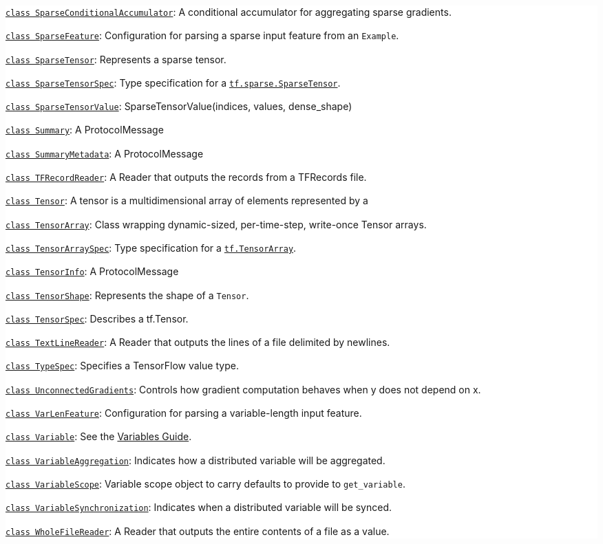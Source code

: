 [`class SparseConditionalAccumulator`](../../tf/compat/v1/SparseConditionalAccumulator.md): A conditional accumulator for aggregating sparse gradients.

[`class SparseFeature`](../../tf/io/SparseFeature.md): Configuration for parsing a sparse input feature from an `Example`.

[`class SparseTensor`](../../tf/sparse/SparseTensor.md): Represents a sparse tensor.

[`class SparseTensorSpec`](../../tf/SparseTensorSpec.md): Type specification for a <a href="../../tf/sparse/SparseTensor.md"><code>tf.sparse.SparseTensor</code></a>.

[`class SparseTensorValue`](../../tf/compat/v1/SparseTensorValue.md): SparseTensorValue(indices, values, dense_shape)

[`class Summary`](../../tf/compat/v1/Summary.md): A ProtocolMessage

[`class SummaryMetadata`](../../tf/compat/v1/SummaryMetadata.md): A ProtocolMessage

[`class TFRecordReader`](../../tf/compat/v1/TFRecordReader.md): A Reader that outputs the records from a TFRecords file.

[`class Tensor`](../../tf/Tensor.md): A tensor is a multidimensional array of elements represented by a

[`class TensorArray`](../../tf/TensorArray.md): Class wrapping dynamic-sized, per-time-step, write-once Tensor arrays.

[`class TensorArraySpec`](../../tf/TensorArraySpec.md): Type specification for a <a href="../../tf/TensorArray.md"><code>tf.TensorArray</code></a>.

[`class TensorInfo`](../../tf/compat/v1/TensorInfo.md): A ProtocolMessage

[`class TensorShape`](../../tf/TensorShape.md): Represents the shape of a `Tensor`.

[`class TensorSpec`](../../tf/TensorSpec.md): Describes a tf.Tensor.

[`class TextLineReader`](../../tf/compat/v1/TextLineReader.md): A Reader that outputs the lines of a file delimited by newlines.

[`class TypeSpec`](../../tf/TypeSpec.md): Specifies a TensorFlow value type.

[`class UnconnectedGradients`](../../tf/UnconnectedGradients.md): Controls how gradient computation behaves when y does not depend on x.

[`class VarLenFeature`](../../tf/io/VarLenFeature.md): Configuration for parsing a variable-length input feature.

[`class Variable`](../../tf/compat/v1/Variable.md): See the [Variables Guide](https://tensorflow.org/guide/variables).

[`class VariableAggregation`](../../tf/compat/v1/VariableAggregation.md): Indicates how a distributed variable will be aggregated.

[`class VariableScope`](../../tf/compat/v1/VariableScope.md): Variable scope object to carry defaults to provide to `get_variable`.

[`class VariableSynchronization`](../../tf/VariableSynchronization.md): Indicates when a distributed variable will be synced.

[`class WholeFileReader`](../../tf/compat/v1/WholeFileReader.md): A Reader that outputs the entire contents of a file as a value.
